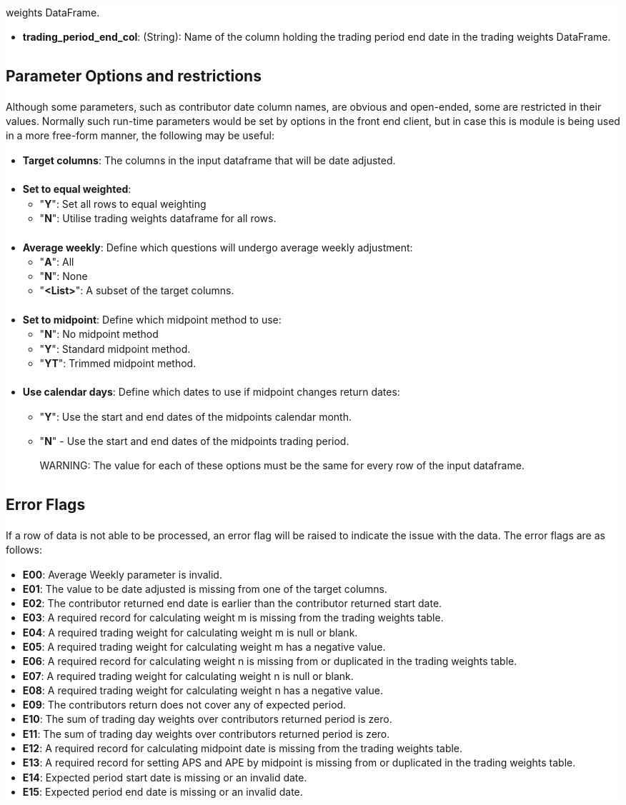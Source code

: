 weights DataFrame.
* **trading_period_end_col**: (String): Name of the column holding the trading period end date in the trading 
weights DataFrame.


Parameter Options and restrictions
----------------------------------

Although some parameters, such as contributor date column names, are obvious and
open-ended, some are restricted in their values. Normally such run-time parameters
would be set by options in the front end client, but in case this is module is being
used in a more free-form manner, the following may be useful:

* **Target columns**: The columns in the input dataframe that  will be date adjusted.
<br/><br/>
* **Set to equal weighted**: 
  * "**Y**": Set all rows to equal weighting
  * "**N**": Utilise trading weights dataframe for all rows.
<br/><br/>
* **Average weekly**: Define which questions will undergo average weekly adjustment: 
  * "**A**": All
  * "**N**": None
  * "**\<List>**": A subset of the target columns.
<br/><br/>
* **Set to midpoint**: Define which midpoint method to use:
  * "**N**": No midpoint method
  * "**Y**": Standard midpoint method.
  * "**YT**": Trimmed midpoint method.
<br/><br/>
* **Use calendar days**: Define which dates to use if midpoint changes return dates:
  * "**Y**": Use the start and end dates of the midpoints calendar month.
  * "**N**" - Use the start and end dates of the midpoints trading period.


      WARNING: The value for each of these options must be the same for every row of
               the input dataframe.

Error Flags
-----------

If a row of data is not able to be processed, an error flag will be raised to indicate the issue with the data.
The error flags are as follows:

* **E00**: Average Weekly parameter is invalid.
* **E01**: The value to be date adjusted is missing from one of the target columns.
* **E02**: The contributor returned end date is earlier than the contributor returned start date.
* **E03**: A required record for calculating weight m is missing from the trading weights table.
* **E04**: A required trading weight for calculating weight m is null or blank.
* **E05**: A required trading weight for calculating weight m has a negative value.
* **E06**: A required record for calculating weight n is missing from or duplicated in the trading  weights table.
* **E07**: A required trading weight for calculating weight n is null or blank.
* **E08**: A required trading weight for calculating weight n has a negative value.
* **E09**: The contributors return does not cover any of expected period.
* **E10**: The sum of trading day weights over contributors returned period is zero.
* **E11**: The sum of trading day weights over contributors returned period is zero.
* **E12**: A required record for calculating midpoint date is missing from the trading weights table.
* **E13**: A required record for setting APS and APE by midpoint is missing from or duplicated in the trading  weights table.
* **E14**: Expected period start date is missing or an invalid date.
* **E15**: Expected period end date is missing or an invalid date.
